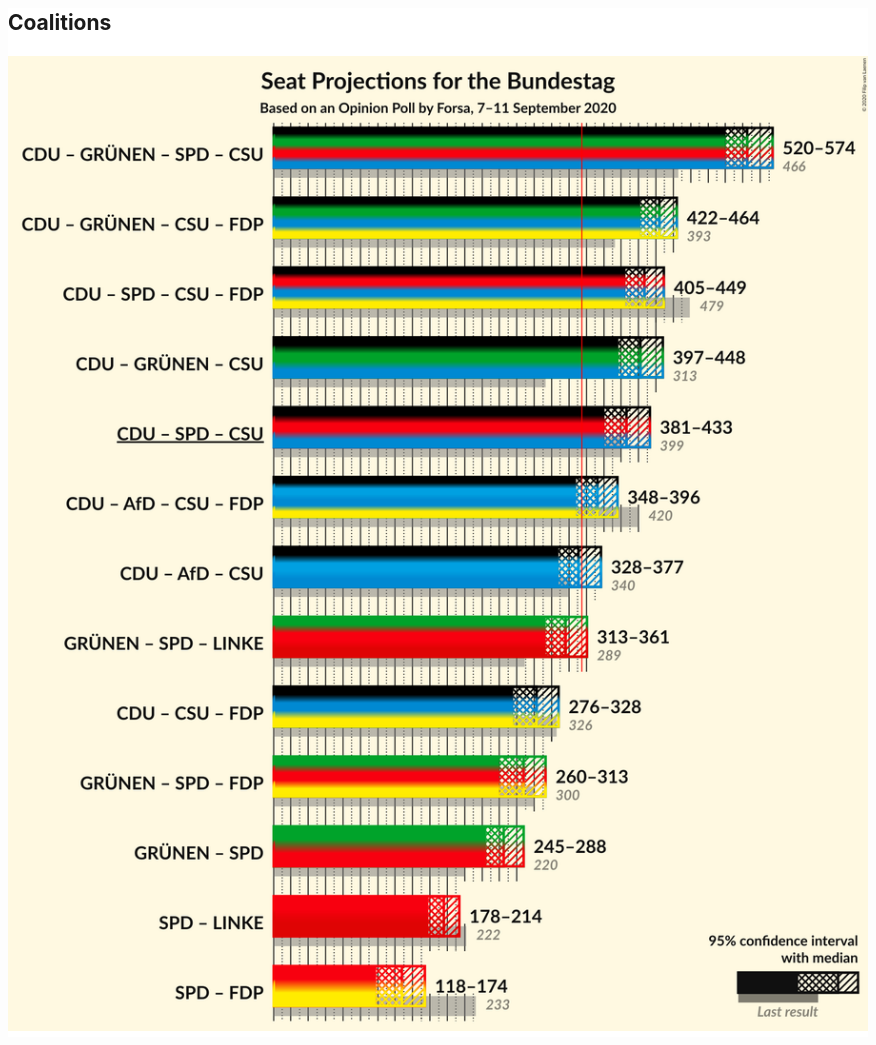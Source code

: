 
## Coalitions

![Graph with coalitions seats not yet produced](2020-09-11-Forsa-coalitions-seats.png "Coalitions Seats")
